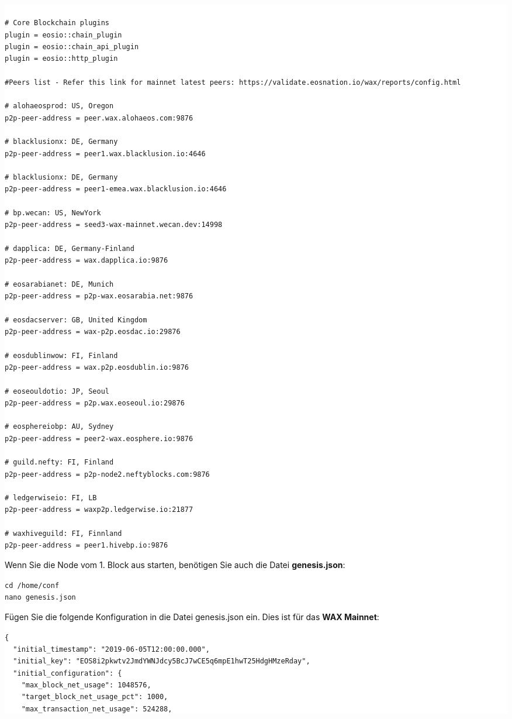 ```

# Core Blockchain plugins
plugin = eosio::chain_plugin
plugin = eosio::chain_api_plugin
plugin = eosio::http_plugin

#Peers list - Refer this link for mainnet latest peers: https://validate.eosnation.io/wax/reports/config.html

# alohaeosprod: US, Oregon
p2p-peer-address = peer.wax.alohaeos.com:9876

# blacklusionx: DE, Germany
p2p-peer-address = peer1.wax.blacklusion.io:4646

# blacklusionx: DE, Germany
p2p-peer-address = peer1-emea.wax.blacklusion.io:4646

# bp.wecan: US, NewYork
p2p-peer-address = seed3-wax-mainnet.wecan.dev:14998

# dapplica: DE, Germany-Finland
p2p-peer-address = wax.dapplica.io:9876

# eosarabianet: DE, Munich
p2p-peer-address = p2p-wax.eosarabia.net:9876

# eosdacserver: GB, United Kingdom
p2p-peer-address = wax-p2p.eosdac.io:29876

# eosdublinwow: FI, Finland
p2p-peer-address = wax.p2p.eosdublin.io:9876

# eoseouldotio: JP, Seoul
p2p-peer-address = p2p.wax.eoseoul.io:29876

# eosphereiobp: AU, Sydney
p2p-peer-address = peer2-wax.eosphere.io:9876

# guild.nefty: FI, Finland
p2p-peer-address = p2p-node2.neftyblocks.com:9876

# ledgerwiseio: FI, LB
p2p-peer-address = waxp2p.ledgerwise.io:21877

# waxhiveguild: FI, Finnland
p2p-peer-address = peer1.hivebp.io:9876
```
Wenn Sie die Node vom 1. Block aus starten, benötigen Sie auch die Datei **genesis.json**:

```
cd /home/conf
nano genesis.json
```
Fügen Sie die folgende Konfiguration in die Datei genesis.json ein. Dies ist für das **WAX Mainnet**:
```
{
  "initial_timestamp": "2019-06-05T12:00:00.000",
  "initial_key": "EOS8i2pkwtv2JmdYWNJdcy5BcJ7wCE5q6mpE1hwT25HdgHMzeRday",
  "initial_configuration": {
    "max_block_net_usage": 1048576,
    "target_block_net_usage_pct": 1000,
    "max_transaction_net_usage": 524288,
```